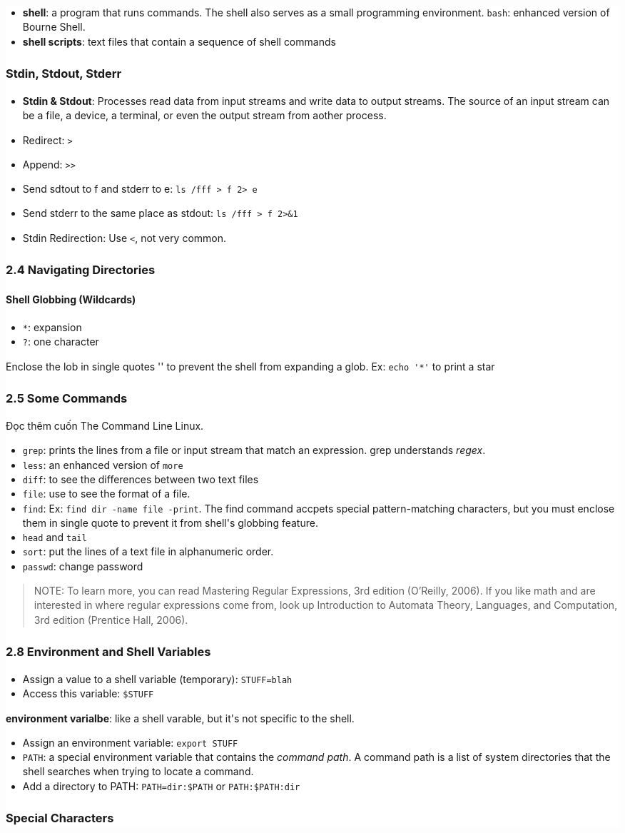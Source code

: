 - **shell**: a program that runs commands. The shell also serves as a small programming environment. `bash`: enhanced version of Bourne Shell.
- **shell scripts**: text files that contain a sequence of shell commands

### Stdin, Stdout, Stderr
- **Stdin & Stdout**: Processes read data from input streams and write data to output streams. The source of an input stream can be a file, a device, a terminal, or even the output stream from aother process.

- Redirect: `>` 
- Append: `>>`
- Send sdtout to f and stderr to e: `ls /fff > f 2> e`
- Send stderr to the same place as stdout: `ls /fff > f 2>&1`
- Stdin Redirection: Use `<`, not very common.

### 2.4 Navigating Directories
#### Shell Globbing (Wildcards)
- `*`: expansion
- `?`: one character

Enclose the lob in single quotes '' to prevent the shell from expanding a glob. Ex: `echo '*'` to print a star

### 2.5 Some Commands
Đọc thêm cuốn The Command Line Linux.

- `grep`: prints the lines from a file or input stream that match an expression. grep understands *regex*.
- `less`: an enhanced version of `more`
- `diff`: to see the differences between two text files
- `file`: use to see the format of a file.
- `find`: Ex: `find dir -name file -print`. The find command accpets special pattern-matching characters, but you must enclose them in single quote to prevent it from shell's globbing feature.
- `head` and `tail`
- `sort`: put the lines of a text file in alphanumeric order.
- `passwd`: change password

> NOTE:  To learn more, you can read Mastering Regular Expressions, 3rd edition (O’Reilly, 2006). If you like math and are interested in where regular expressions come from, look up Introduction to Automata Theory, Languages, and Computation, 3rd edition (Prentice Hall, 2006).

### 2.8 Environment and Shell Variables
- Assign a value to a shell variable (temporary): `STUFF=blah`
- Access this variable: `$STUFF`

**environment varialbe**: like a shell varable, but it's not specific to the shell.

- Assign an environment variable: `export STUFF`
- `PATH`: a special environment variable that contains the *command path*. A command path is a list of system directories that the shell searches when trying to locate a command.
- Add a directory to PATH: `PATH=dir:$PATH` or `PATH:$PATH:dir`

### Special Characters
